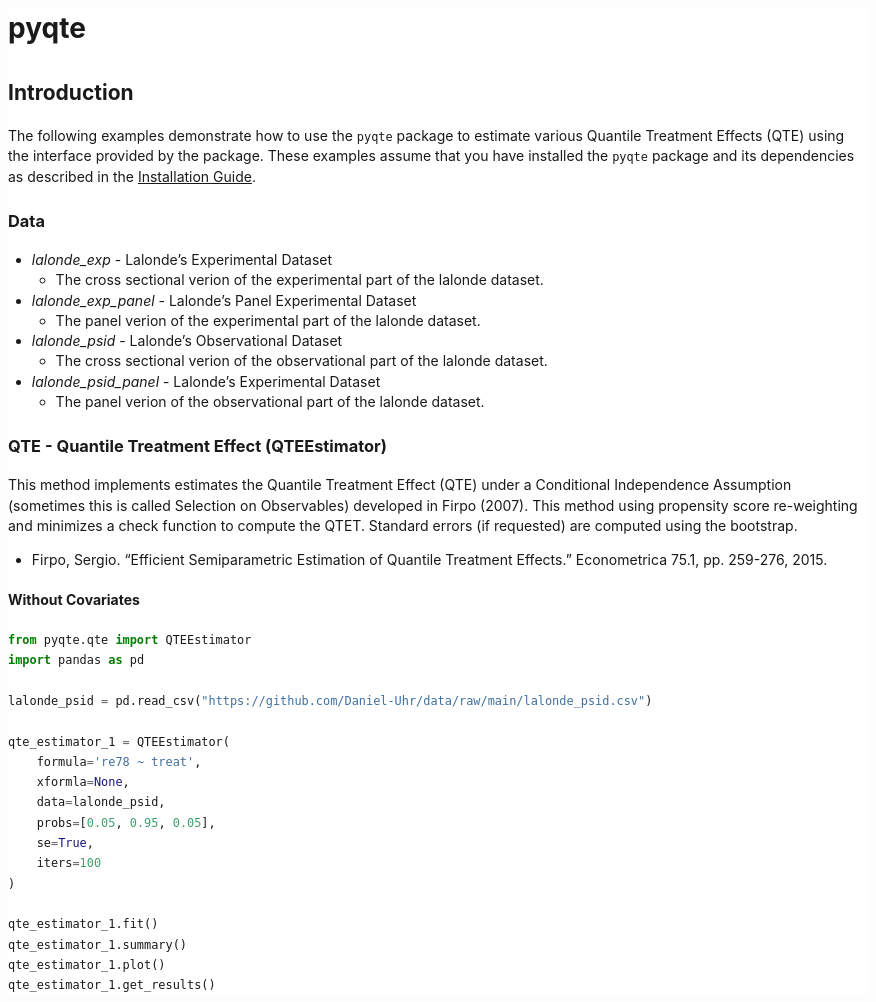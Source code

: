 # pyqte


## Introduction

The following examples demonstrate how to use the `pyqte` package to estimate various Quantile Treatment Effects (QTE) using the interface provided by the package. These examples assume that you have installed the `pyqte` package and its dependencies as described in the [Installation Guide](installation.md).


### Data
* *lalonde_exp* - Lalonde’s Experimental Dataset
  * The cross sectional verion of the experimental part of the lalonde dataset. 
* *lalonde_exp_panel* - Lalonde’s Panel Experimental Dataset
  * The panel verion of the experimental part of the lalonde dataset. 
* *lalonde_psid* - Lalonde’s Observational Dataset
  * The cross sectional verion of the observational part of the lalonde dataset.
* *lalonde_psid_panel* - Lalonde’s Experimental Dataset
  * The panel verion of the observational part of the lalonde dataset.


### QTE - Quantile Treatment Effect (QTEEstimator)

This method implements estimates the Quantile Treatment Effect (QTE) under a Conditional Independence Assumption (sometimes this is called Selection on Observables) developed in Firpo (2007). This method using propensity score re-weighting and minimizes a check function to compute the QTET. Standard errors (if requested) are computed using the bootstrap.


* Firpo, Sergio. “Efficient Semiparametric Estimation of Quantile Treatment Effects.” Econometrica 75.1, pp. 259-276, 2015.



#### Without Covariates


```python
from pyqte.qte import QTEEstimator
import pandas as pd

lalonde_psid = pd.read_csv("https://github.com/Daniel-Uhr/data/raw/main/lalonde_psid.csv")

qte_estimator_1 = QTEEstimator(
    formula='re78 ~ treat', 
    xformla=None,  
    data=lalonde_psid, 
    probs=[0.05, 0.95, 0.05],  
    se=True,                  
    iters=100                 
)

qte_estimator_1.fit()
qte_estimator_1.summary()
qte_estimator_1.plot()
qte_estimator_1.get_results()
```
   
